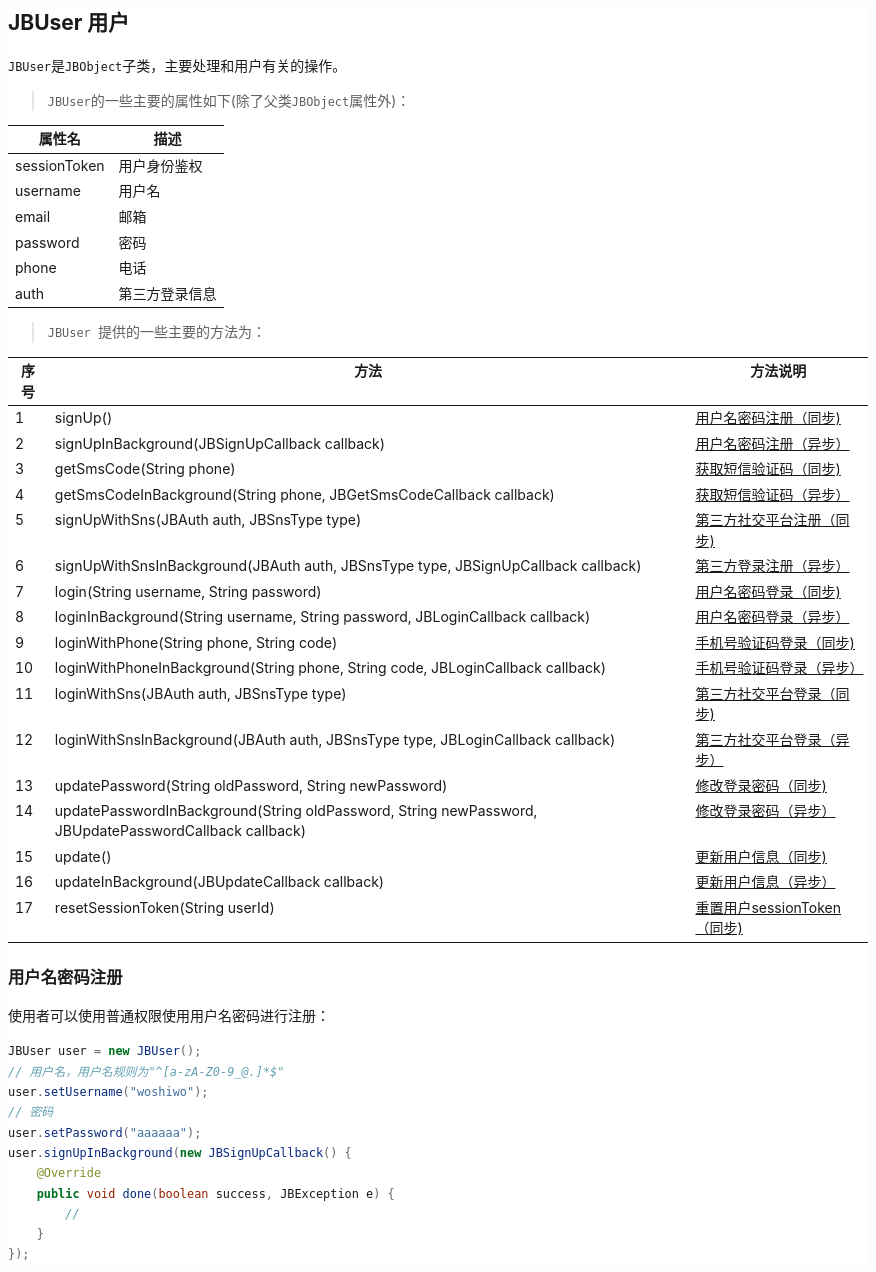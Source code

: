 ## JBUser 用户
`JBUser`是`JBObject`子类，主要处理和用户有关的操作。

>`JBUser`的一些主要的属性如下(除了父类`JBObject`属性外)：

属性名|描述
--- | ---
sessionToken | 用户身份鉴权
username | 用户名
email | 邮箱
password | 密码
phone | 电话
auth | 第三方登录信息

>`JBUser `提供的一些主要的方法为：

序号| 方法 | 方法说明
--- | --- | ---
1 | signUp() | [用户名密码注册（同步)](java-sdk.md#用户名密码注册)
2 | signUpInBackground(JBSignUpCallback callback) | [用户名密码注册（异步）](java-sdk.md#用户名密码注册)
3 | getSmsCode(String phone) | [获取短信验证码（同步)](java-sdk.md#获取短信验证码)
4 | getSmsCodeInBackground(String phone, JBGetSmsCodeCallback callback) | [获取短信验证码（异步）](java-sdk.md#获取短信验证码)
5 | signUpWithSns(JBAuth auth, JBSnsType type) | [第三方社交平台注册（同步)](java-sdk.md#第三方社交平台注册)
6 | signUpWithSnsInBackground(JBAuth auth, JBSnsType type, JBSignUpCallback callback) | [第三方登录注册（异步）](java-sdk.md#第三方社交平台注册)
7 | login(String username, String password) | [用户名密码登录（同步)](java-sdk.md#用户名密码登录)
8 | loginInBackground(String username, String password, JBLoginCallback callback) | [用户名密码登录（异步）](java-sdk.md#用户名密码登录)
9 | loginWithPhone(String phone, String code) | [手机号验证码登录（同步)](java-sdk.md#手机号验证码登录)
10 | loginWithPhoneInBackground(String phone, String code, JBLoginCallback callback) | [手机号验证码登录（异步）](java-sdk.md#手机号验证码登录)
11 | loginWithSns(JBAuth auth, JBSnsType type) | [第三方社交平台登录（同步)](java-sdk.md#第三方社交平台登录)
12 | loginWithSnsInBackground(JBAuth auth, JBSnsType type, JBLoginCallback callback) | [第三方社交平台登录（异步）](java-sdk.md#第三方社交平台登录)
13 | updatePassword(String oldPassword, String newPassword) | [修改登录密码（同步)](java-sdk.md#修改登录密码)
14 | updatePasswordInBackground(String oldPassword, String newPassword, JBUpdatePasswordCallback callback) | [修改登录密码（异步）](java-sdk.md#修改登录密码)
15 | update() | [更新用户信息（同步)](java-sdk.md#更新用户信息)
16 | updateInBackground(JBUpdateCallback callback) | [更新用户信息（异步）](java-sdk.md#更新用户信息)
17 | resetSessionToken(String userId) | [重置用户sessionToken（同步)](java-sdk.md#重置用户sessionToken)

### 用户名密码注册
使用者可以使用普通权限使用用户名密码进行注册：

```java
JBUser user = new JBUser();
// 用户名，用户名规则为"^[a-zA-Z0-9_@.]*$"
user.setUsername("woshiwo");
// 密码
user.setPassword("aaaaaa");
user.signUpInBackground(new JBSignUpCallback() {
	@Override
	public void done(boolean success, JBException e) {
		//
	}
});
```
